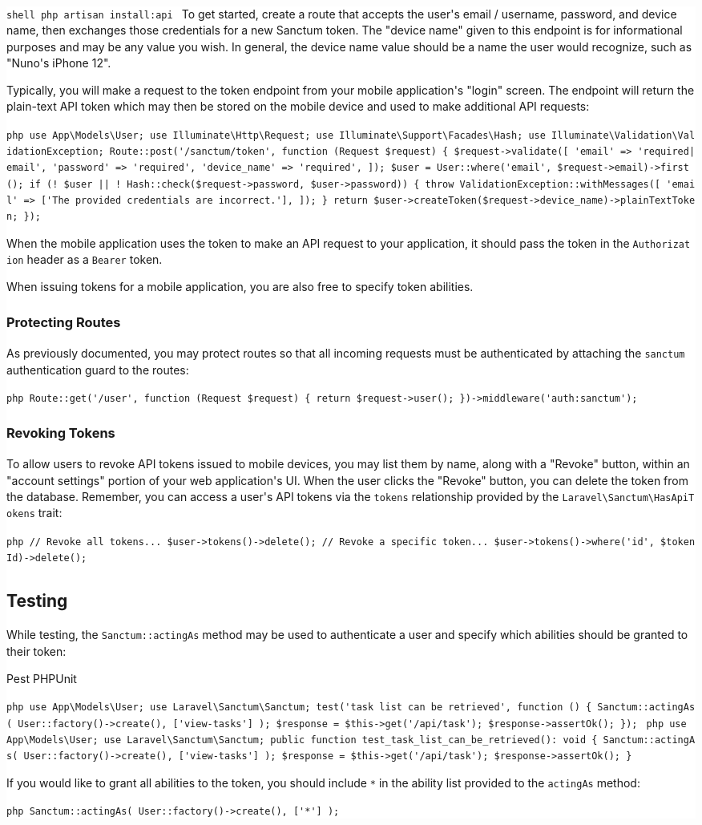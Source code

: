 ```shell php artisan install:api ``` 
To get started, create a route that accepts the user's email / username, password, and device name, then exchanges those credentials for a new Sanctum token. The "device name" given to this endpoint is for informational purposes and may be any value you wish. In general, the device name value should be a name the user would recognize, such as "Nuno's iPhone 12".

Typically, you will make a request to the token endpoint from your mobile application's "login" screen. The endpoint will return the plain-text API token which may then be stored on the mobile device and used to make additional API requests:

```php use App\Models\User; use Illuminate\Http\Request; use Illuminate\Support\Facades\Hash; use Illuminate\Validation\ValidationException; Route::post('/sanctum/token', function (Request $request) { $request->validate([ 'email' => 'required|email', 'password' => 'required', 'device_name' => 'required', ]); $user = User::where('email', $request->email)->first(); if (! $user || ! Hash::check($request->password, $user->password)) { throw ValidationException::withMessages([ 'email' => ['The provided credentials are incorrect.'], ]); } return $user->createToken($request->device_name)->plainTextToken; }); ``` 

When the mobile application uses the token to make an API request to your application, it should pass the token in the `Authorization` header as a `Bearer` token.

When issuing tokens for a mobile application, you are also free to specify token abilities.

### Protecting Routes

As previously documented, you may protect routes so that all incoming requests must be authenticated by attaching the `sanctum` authentication guard to the routes:

```php Route::get('/user', function (Request $request) { return $request->user(); })->middleware('auth:sanctum'); ``` 

### Revoking Tokens

To allow users to revoke API tokens issued to mobile devices, you may list them by name, along with a "Revoke" button, within an "account settings" portion of your web application's UI. When the user clicks the "Revoke" button, you can delete the token from the database. Remember, you can access a user's API tokens via the `tokens` relationship provided by the `Laravel\Sanctum\HasApiTokens` trait:

```php // Revoke all tokens... $user->tokens()->delete(); // Revoke a specific token... $user->tokens()->where('id', $tokenId)->delete(); ``` 

## Testing

While testing, the `Sanctum::actingAs` method may be used to authenticate a user and specify which abilities should be granted to their token:

Pest PHPUnit

```php use App\Models\User; use Laravel\Sanctum\Sanctum; test('task list can be retrieved', function () { Sanctum::actingAs( User::factory()->create(), ['view-tasks'] ); $response = $this->get('/api/task'); $response->assertOk(); }); ``` ```php use App\Models\User; use Laravel\Sanctum\Sanctum; public function test_task_list_can_be_retrieved(): void { Sanctum::actingAs( User::factory()->create(), ['view-tasks'] ); $response = $this->get('/api/task'); $response->assertOk(); } ``` 

If you would like to grant all abilities to the token, you should include `*` in the ability list provided to the `actingAs` method:

```php Sanctum::actingAs( User::factory()->create(), ['*'] ); ``` 
